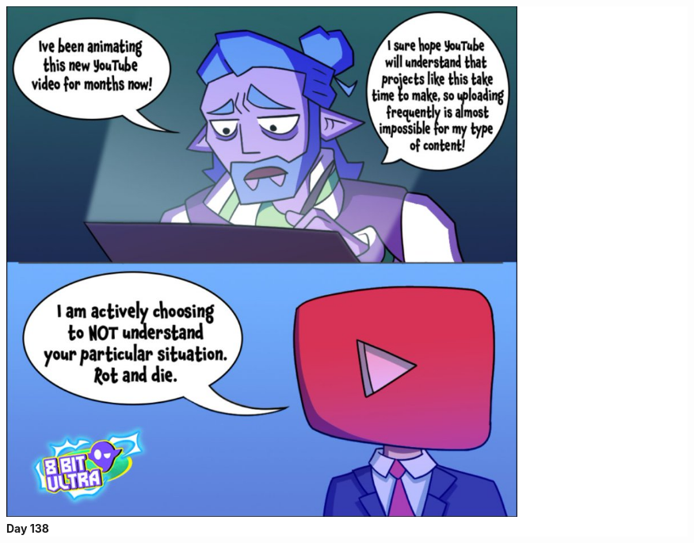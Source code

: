   <img src="/dislike/101-150/138.jpeg" alt="138" style="width:75%">
  <figcaption><strong>Day 138</strong></figcaption>
</figure>

<figure>